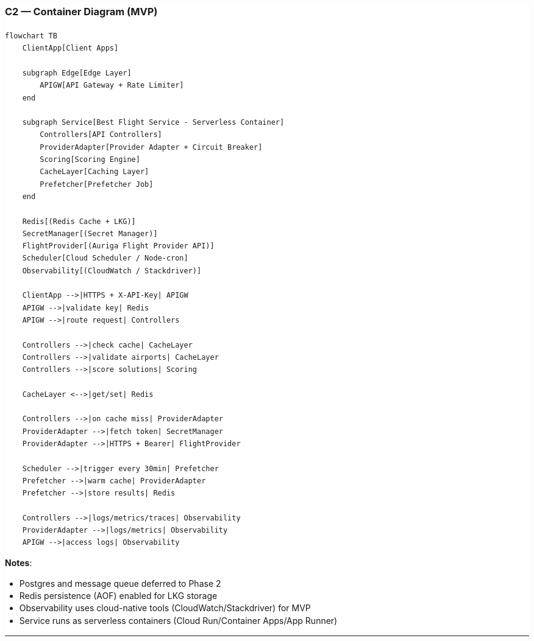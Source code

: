 ### C2 — Container Diagram (MVP)
```mermaid
flowchart TB
    ClientApp[Client Apps]
    
    subgraph Edge[Edge Layer]
        APIGW[API Gateway + Rate Limiter]
    end
    
    subgraph Service[Best Flight Service - Serverless Container]
        Controllers[API Controllers]
        ProviderAdapter[Provider Adapter + Circuit Breaker]
        Scoring[Scoring Engine]
        CacheLayer[Caching Layer]
        Prefetcher[Prefetcher Job]
    end
    
    Redis[(Redis Cache + LKG)]
    SecretManager[(Secret Manager)]
    FlightProvider[(Auriga Flight Provider API)]
    Scheduler[Cloud Scheduler / Node-cron]
    Observability[(CloudWatch / Stackdriver)]

    ClientApp -->|HTTPS + X-API-Key| APIGW
    APIGW -->|validate key| Redis
    APIGW -->|route request| Controllers
    
    Controllers -->|check cache| CacheLayer
    Controllers -->|validate airports| CacheLayer
    Controllers -->|score solutions| Scoring
    
    CacheLayer <-->|get/set| Redis
    
    Controllers -->|on cache miss| ProviderAdapter
    ProviderAdapter -->|fetch token| SecretManager
    ProviderAdapter -->|HTTPS + Bearer| FlightProvider
    
    Scheduler -->|trigger every 30min| Prefetcher
    Prefetcher -->|warm cache| ProviderAdapter
    Prefetcher -->|store results| Redis
    
    Controllers -->|logs/metrics/traces| Observability
    ProviderAdapter -->|logs/metrics| Observability
    APIGW -->|access logs| Observability
```

**Notes**: 
- Postgres and message queue deferred to Phase 2
- Redis persistence (AOF) enabled for LKG storage
- Observability uses cloud-native tools (CloudWatch/Stackdriver) for MVP
- Service runs as serverless containers (Cloud Run/Container Apps/App Runner)

---